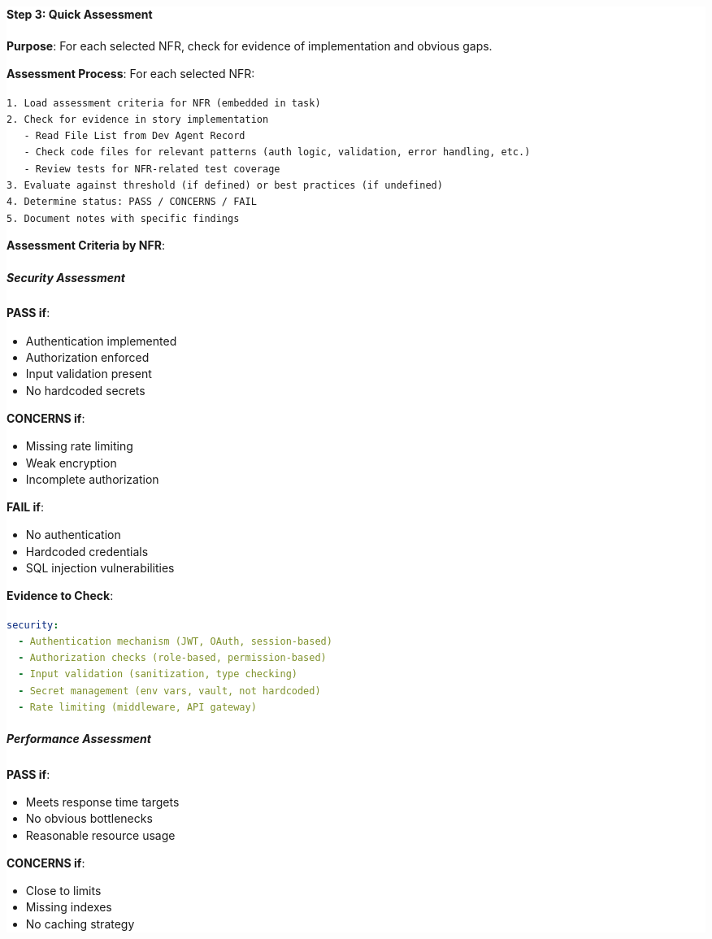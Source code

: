 
#### Step 3: Quick Assessment

**Purpose**: For each selected NFR, check for evidence of implementation and obvious gaps.

**Assessment Process**:
For each selected NFR:
```
1. Load assessment criteria for NFR (embedded in task)
2. Check for evidence in story implementation
   - Read File List from Dev Agent Record
   - Check code files for relevant patterns (auth logic, validation, error handling, etc.)
   - Review tests for NFR-related test coverage
3. Evaluate against threshold (if defined) or best practices (if undefined)
4. Determine status: PASS / CONCERNS / FAIL
5. Document notes with specific findings
```

**Assessment Criteria by NFR**:

##### Security Assessment

**PASS if**:
- Authentication implemented
- Authorization enforced
- Input validation present
- No hardcoded secrets

**CONCERNS if**:
- Missing rate limiting
- Weak encryption
- Incomplete authorization

**FAIL if**:
- No authentication
- Hardcoded credentials
- SQL injection vulnerabilities

**Evidence to Check**:
```yaml
security:
  - Authentication mechanism (JWT, OAuth, session-based)
  - Authorization checks (role-based, permission-based)
  - Input validation (sanitization, type checking)
  - Secret management (env vars, vault, not hardcoded)
  - Rate limiting (middleware, API gateway)
```

##### Performance Assessment

**PASS if**:
- Meets response time targets
- No obvious bottlenecks
- Reasonable resource usage

**CONCERNS if**:
- Close to limits
- Missing indexes
- No caching strategy
